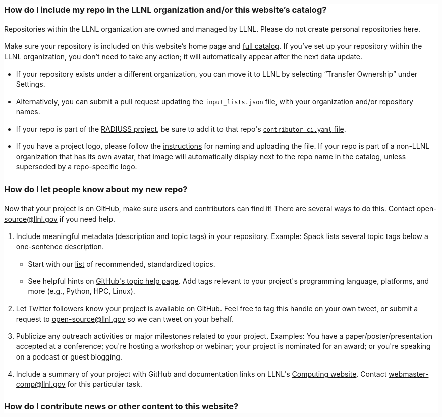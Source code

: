 ### How do I include my repo in the LLNL organization and/or this website’s catalog?

Repositories within the LLNL organization are owned and managed by LLNL. Please do not create personal repositories here.

Make sure your repository is included on this website’s home page and [full catalog](https://software.llnl.gov/). If you’ve set up your repository within the LLNL organization, you don’t need to take any action; it will automatically appear after the next data update.

* If your repository exists under a different organization, you can move it to LLNL by selecting “Transfer Ownership” under Settings.

* Alternatively, you can submit a pull request [updating the `input_lists.json` file](https://github.com/LLNL/llnl.github.io/blob/main/_visualize/input_lists.json), with your organization and/or repository names.

* If your repo is part of the [RADIUSS project](https://software.llnl.gov/radiuss/projects/), be sure to add it to that repo's [`contributor-ci.yaml` file](https://github.com/LLNL/radiuss/blob/main/contributor-ci.yaml).

* If you have a project logo, please follow the [instructions](https://github.com/LLNL/llnl.github.io/tree/main/assets/images/logos) for naming and uploading the file. If your repo is part of a non-LLNL organization that has its own avatar, that image will automatically display next to the repo name in the catalog, unless superseded by a repo-specific logo.

### How do I let people know about my new repo?

Now that your project is on GitHub, make sure users and contributors can find it! There are several ways to do this. Contact [open-source@llnl.gov](mailto:open-source@llnl.gov) if you need help.

1. Include meaningful metadata (description and topic tags) in your repository. Example: [Spack](https://github.com/spack/spack) lists several topic tags below a one-sentence description.

    * Start with our [list](https://github.com/LLNL/llnl.github.io/blob/main/pages/explore/README.md) of recommended, standardized topics.

    * See helpful hints on [GitHub's topic help page](https://help.github.com/articles/about-topics/). Add tags relevant to your project's programming language, platforms, and more (e.g., Python, HPC, Linux).

2. Let [Twitter](https://twitter.com/LLNL_OpenSource) followers know your project is available on GitHub. Feel free to tag this handle on your own tweet, or submit a request to [open-source@llnl.gov](mailto:open-source@llnl.gov) so we can tweet on your behalf.

3. Publicize any outreach activities or major milestones related to your project. Examples: You have a paper/poster/presentation accepted at a conference; you're hosting a workshop or webinar; your project is nominated for an award; or you're speaking on a podcast or guest blogging.

4. Include a summary of your project with GitHub and documentation links on LLNL's [Computing website](https://computing.llnl.gov/projects). Contact [webmaster-comp@llnl.gov](mailto:webmaster-comp@llnl.gov) for this particular task.

### How do I contribute news or other content to this website?
